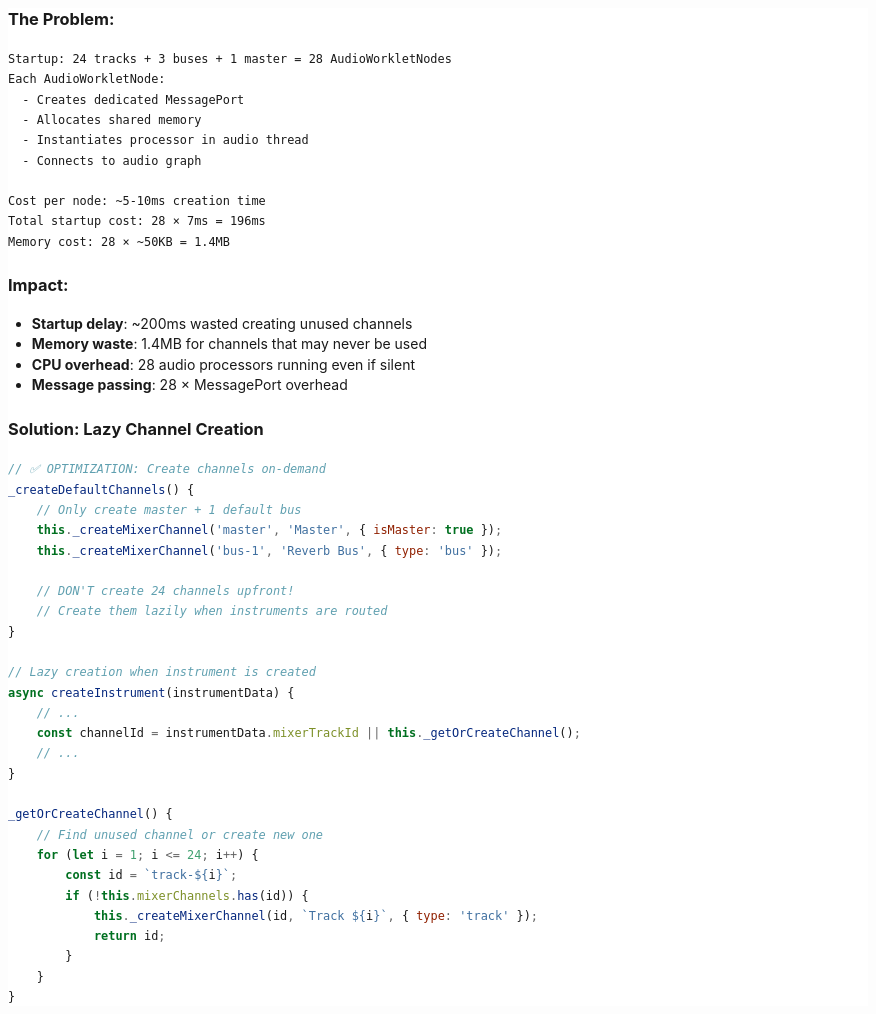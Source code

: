 ### The Problem:

```
Startup: 24 tracks + 3 buses + 1 master = 28 AudioWorkletNodes
Each AudioWorkletNode:
  - Creates dedicated MessagePort
  - Allocates shared memory
  - Instantiates processor in audio thread
  - Connects to audio graph

Cost per node: ~5-10ms creation time
Total startup cost: 28 × 7ms = 196ms
Memory cost: 28 × ~50KB = 1.4MB
```

### Impact:

- **Startup delay**: ~200ms wasted creating unused channels
- **Memory waste**: 1.4MB for channels that may never be used
- **CPU overhead**: 28 audio processors running even if silent
- **Message passing**: 28 × MessagePort overhead

### Solution: Lazy Channel Creation

```javascript
// ✅ OPTIMIZATION: Create channels on-demand
_createDefaultChannels() {
    // Only create master + 1 default bus
    this._createMixerChannel('master', 'Master', { isMaster: true });
    this._createMixerChannel('bus-1', 'Reverb Bus', { type: 'bus' });

    // DON'T create 24 channels upfront!
    // Create them lazily when instruments are routed
}

// Lazy creation when instrument is created
async createInstrument(instrumentData) {
    // ...
    const channelId = instrumentData.mixerTrackId || this._getOrCreateChannel();
    // ...
}

_getOrCreateChannel() {
    // Find unused channel or create new one
    for (let i = 1; i <= 24; i++) {
        const id = `track-${i}`;
        if (!this.mixerChannels.has(id)) {
            this._createMixerChannel(id, `Track ${i}`, { type: 'track' });
            return id;
        }
    }
}
```

